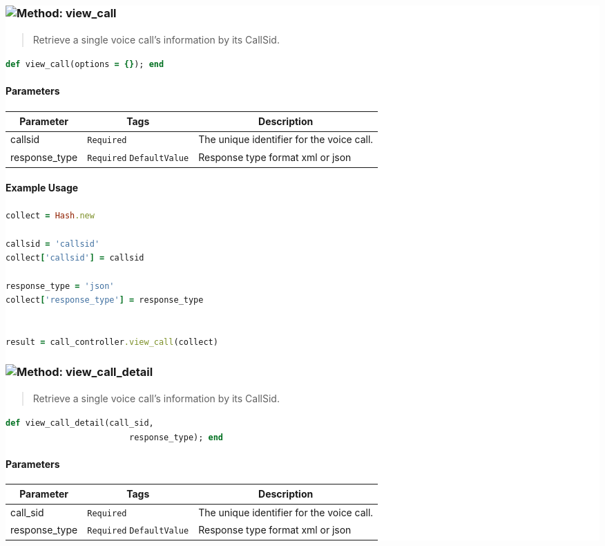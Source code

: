 
### <a name="view_call"></a>![Method: ](https://apidocs.io/img/method.png ".CallController.view_call") view_call

> Retrieve a single voice call’s information by its CallSid.


```ruby
def view_call(options = {}); end
```

#### Parameters

| Parameter | Tags | Description |
|-----------|------|-------------|
| callsid |  ``` Required ```  | The unique identifier for the voice call. |
| response_type |  ``` Required ```  ``` DefaultValue ```  | Response type format xml or json |


#### Example Usage

```ruby
collect = Hash.new

callsid = 'callsid'
collect['callsid'] = callsid

response_type = 'json'
collect['response_type'] = response_type


result = call_controller.view_call(collect)

```


### <a name="view_call_detail"></a>![Method: ](https://apidocs.io/img/method.png ".CallController.view_call_detail") view_call_detail

> Retrieve a single voice call’s information by its CallSid.


```ruby
def view_call_detail(call_sid,
                         response_type); end
```

#### Parameters

| Parameter | Tags | Description |
|-----------|------|-------------|
| call_sid |  ``` Required ```  | The unique identifier for the voice call. |
| response_type |  ``` Required ```  ``` DefaultValue ```  | Response type format xml or json |

